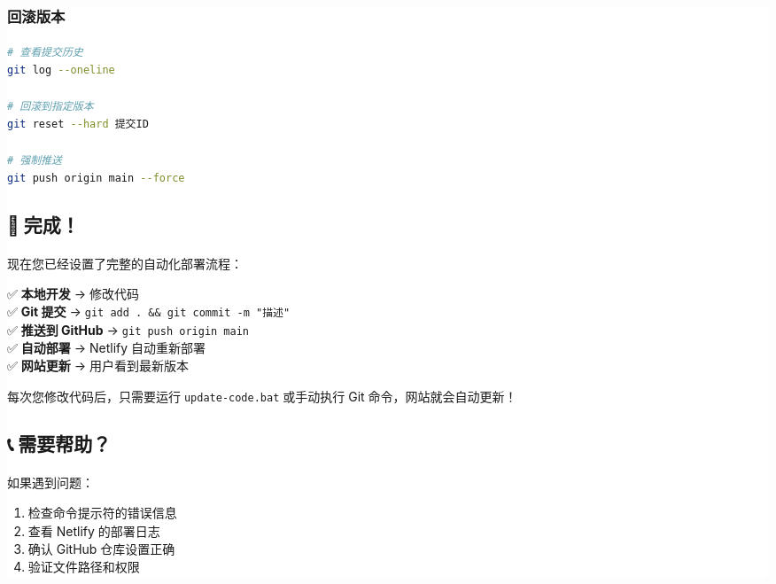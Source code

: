 ### 回滚版本
```bash
# 查看提交历史
git log --oneline

# 回滚到指定版本
git reset --hard 提交ID

# 强制推送
git push origin main --force
```

## 🎉 完成！

现在您已经设置了完整的自动化部署流程：

✅ **本地开发** → 修改代码  
✅ **Git 提交** → `git add . && git commit -m "描述"`  
✅ **推送到 GitHub** → `git push origin main`  
✅ **自动部署** → Netlify 自动重新部署  
✅ **网站更新** → 用户看到最新版本  

每次您修改代码后，只需要运行 `update-code.bat` 或手动执行 Git 命令，网站就会自动更新！

## 📞 需要帮助？

如果遇到问题：
1. 检查命令提示符的错误信息
2. 查看 Netlify 的部署日志
3. 确认 GitHub 仓库设置正确
4. 验证文件路径和权限
